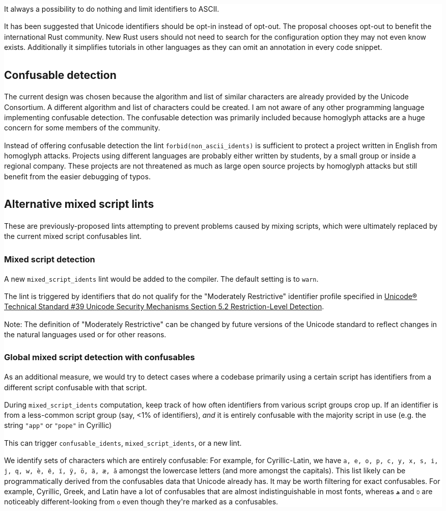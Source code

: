It always a possibility to do nothing and limit identifiers to ASCII.

It has been suggested that Unicode identifiers should be opt-in instead of opt-out. The proposal chooses opt-out to benefit the international Rust community. New Rust users should not need to search for the configuration option they may not even know exists. Additionally it simplifies tutorials in other languages as they can omit an annotation in every code snippet.

## Confusable detection

The current design was chosen because the algorithm and list of similar characters are already provided by the Unicode Consortium. A different algorithm and list of characters could be created. I am not aware of any other programming language implementing confusable detection. The confusable detection was primarily included because homoglyph attacks are a huge concern for some members of the community.

Instead of offering confusable detection the lint `forbid(non_ascii_idents)` is sufficient to protect a project written in English from homoglyph attacks. Projects using different languages are probably either written by students, by a small group or inside a regional company. These projects are not threatened as much as large open source projects by homoglyph attacks but still benefit from the easier debugging of typos.


## Alternative mixed script lints

These are previously-proposed lints attempting to prevent problems caused by mixing scripts, which were ultimately replaced by the current mixed script confusables lint.

### Mixed script detection

A new `mixed_script_idents` lint would be added to the compiler. The default setting is to `warn`.

The lint is triggered by identifiers that do not qualify for the "Moderately Restrictive" identifier profile specified in [Unicode® Technical Standard #39 Unicode Security Mechanisms Section 5.2 Restriction-Level Detection][TR39RestrictionLevel].

Note: The definition of "Moderately Restrictive" can be changed by future versions of the Unicode standard to reflect changes in the natural languages used or for other reasons.

### Global mixed script detection with confusables

As an additional measure, we would try to detect cases where a codebase primarily using a certain script has identifiers from a different script confusable with that script.

During `mixed_script_idents` computation, keep track of how often identifiers from various script groups crop up. If an identifier is from a less-common script group (say, <1% of identifiers), _and_ it is entirely confusable with the majority script in use (e.g. the string `"арр"` or `"роре"` in Cyrillic)

This can trigger `confusable_idents`, `mixed_script_idents`, or a new lint.

We identify sets of characters which are entirely confusable: For example, for Cyrillic-Latin, we have `а, е, о, р, с, у, х, ѕ, і, ј, ԛ, ԝ, ѐ, ё, ї, ӱ, ӧ, ӓ, ӕ, ӑ` amongst the lowercase letters (and more amongst the capitals). This list likely can be programmatically derived from the confusables data that Unicode already has. It may be worth filtering for exact confusables. For example, Cyrillic, Greek, and Latin have a lot of confusables that are almost indistinguishable in most fonts, whereas `ھ` and `ס` are noticeably different-looking from `o` even though they're marked as a confusables.


[summary]: #summary
[motivation]: #motivation
[guide-level-explanation]: #guide-level-explanation
[reference-level-explanation]: #reference-level-explanation
[drawbacks]: #drawbacks
[alternatives]: #alternatives
[prior-art]: #prior-art
[unresolved]: #unresolved-questions
[PEP 3131]: https://www.python.org/dev/peps/pep-3131/
[UAX31]: http://www.unicode.org/reports/tr31/
[UAX15]: https://www.unicode.org/reports/tr15/
[TR31Alternative]: http://unicode.org/reports/tr31/#Alternative_Identifier_Syntax
[TR31Layout]: https://www.unicode.org/reports/tr31/#Layout_and_Format_Control_Characters
[TR39Confusable]: https://www.unicode.org/reports/tr39/#Confusable_Detection
[TR39Restriction]: https://www.unicode.org/reports/tr39/#Restriction_Level_Detection
[C++]: https://en.cppreference.com/w/cpp/language/identifiers
[Julia Unicode PR]: https://github.com/JuliaLang/julia/pull/19464
[Java]: https://docs.oracle.com/javase/specs/jls/se10/html/jls-3.html#jls-3.8
[JavaScript]: http://www.ecma-international.org/ecma-262/6.0/#sec-names-and-keywords
[Go]: https://golang.org/ref/spec#Identifiers
[Composed characters]: https://en.wikipedia.org/wiki/Precomposed_character
[RFC 0430]: http://rust-lang.github.io/rfcs/0430-finalizing-naming-conventions.html
[TR39Allowed]: https://www.unicode.org/reports/tr39/#General_Security_Profile
[TR39RestrictionLevel]: https://www.unicode.org/reports/tr39/#Restriction_Level_Detection
[unicode-set-confusables]: https://unicode.org/cldr/utility/list-unicodeset.jsp?a=%5B%5B%3AIdentifier_Status%CE%B2%3DAllowed%3A%5D%26%5B%3AXID_Continue%3DYes%3A%5D%26%5B%3AConfMA%CE%B2%3A%5D%5D&g=&i=ConfMA%CE%B2%2CScript_Extensions
[unicode-set-allowed]: https://unicode.org/cldr/utility/list-unicodeset.jsp?a=%5B%5B%3AIdentifier_Status%CE%B2%3DAllowed%3A%5D%26%5B%3AXID_Continue%3DYes%3A%5D%5D&g=&i=Script_Extensions
